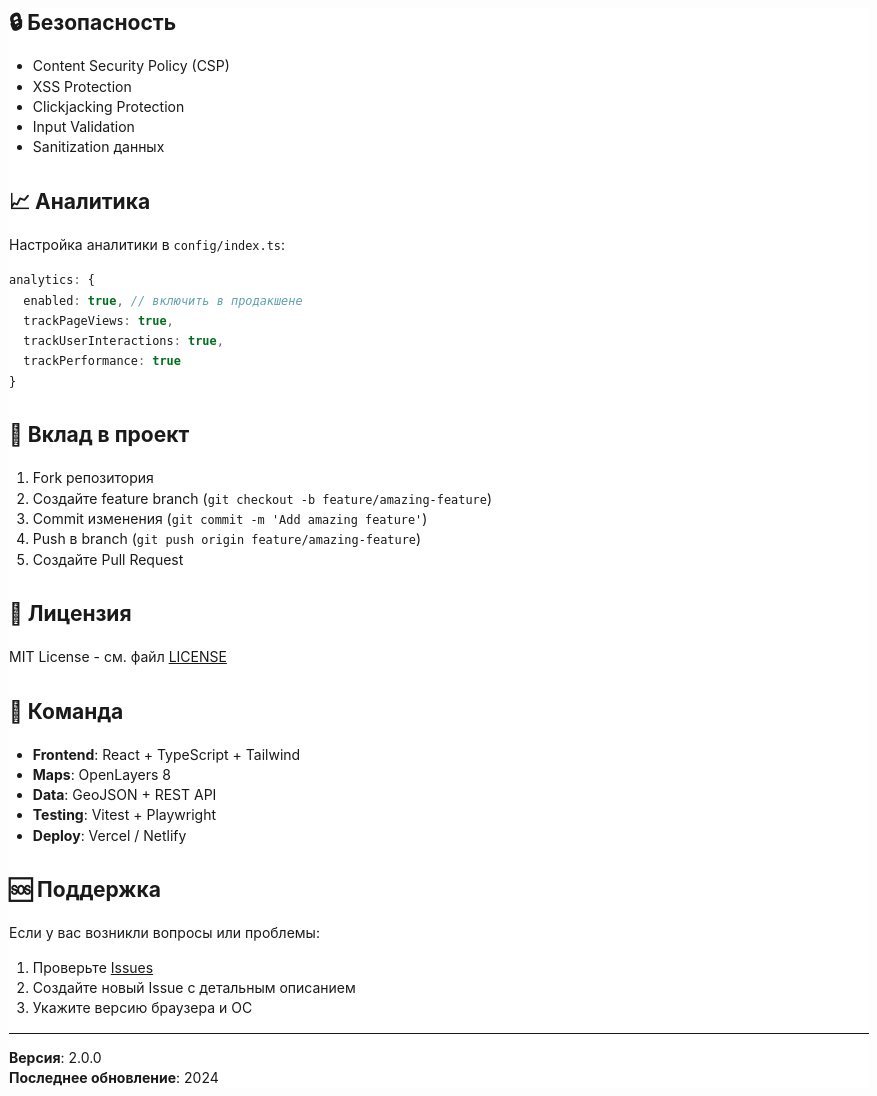 ## 🔒 Безопасность

- Content Security Policy (CSP)
- XSS Protection
- Clickjacking Protection
- Input Validation
- Sanitization данных

## 📈 Аналитика

Настройка аналитики в `config/index.ts`:

```typescript
analytics: {
  enabled: true, // включить в продакшене
  trackPageViews: true,
  trackUserInteractions: true,
  trackPerformance: true
}
```

## 🤝 Вклад в проект

1. Fork репозитория
2. Создайте feature branch (`git checkout -b feature/amazing-feature`)
3. Commit изменения (`git commit -m 'Add amazing feature'`)
4. Push в branch (`git push origin feature/amazing-feature`)
5. Создайте Pull Request

## 📝 Лицензия

MIT License - см. файл [LICENSE](LICENSE)

## 👥 Команда

- **Frontend**: React + TypeScript + Tailwind
- **Maps**: OpenLayers 8
- **Data**: GeoJSON + REST API
- **Testing**: Vitest + Playwright
- **Deploy**: Vercel / Netlify

## 🆘 Поддержка

Если у вас возникли вопросы или проблемы:

1. Проверьте [Issues](https://github.com/university/interactive-map/issues)
2. Создайте новый Issue с детальным описанием
3. Укажите версию браузера и ОС

---

**Версия**: 2.0.0  
**Последнее обновление**: 2024 